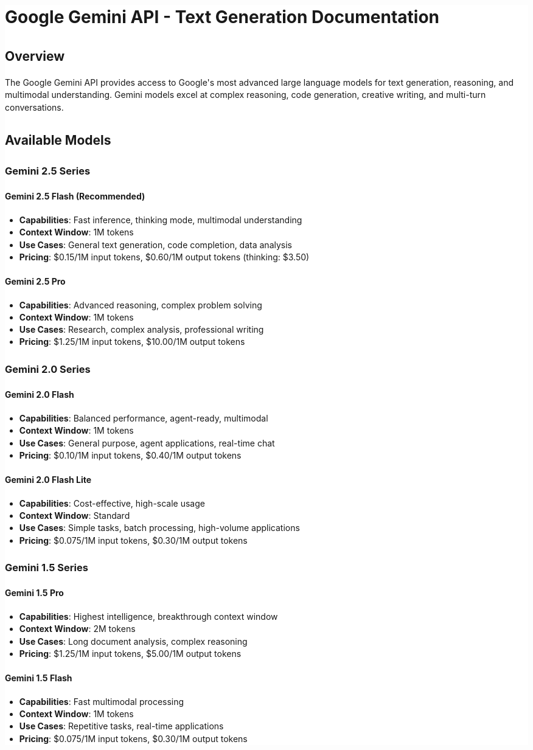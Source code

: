 # Google Gemini API - Text Generation Documentation

## Overview

The Google Gemini API provides access to Google's most advanced large language models for text generation, reasoning, and multimodal understanding. Gemini models excel at complex reasoning, code generation, creative writing, and multi-turn conversations.

## Available Models

### Gemini 2.5 Series

#### Gemini 2.5 Flash (Recommended)
- **Capabilities**: Fast inference, thinking mode, multimodal understanding
- **Context Window**: 1M tokens
- **Use Cases**: General text generation, code completion, data analysis
- **Pricing**: $0.15/1M input tokens, $0.60/1M output tokens (thinking: $3.50)

#### Gemini 2.5 Pro
- **Capabilities**: Advanced reasoning, complex problem solving
- **Context Window**: 1M tokens
- **Use Cases**: Research, complex analysis, professional writing
- **Pricing**: $1.25/1M input tokens, $10.00/1M output tokens

### Gemini 2.0 Series

#### Gemini 2.0 Flash
- **Capabilities**: Balanced performance, agent-ready, multimodal
- **Context Window**: 1M tokens
- **Use Cases**: General purpose, agent applications, real-time chat
- **Pricing**: $0.10/1M input tokens, $0.40/1M output tokens

#### Gemini 2.0 Flash Lite
- **Capabilities**: Cost-effective, high-scale usage
- **Context Window**: Standard
- **Use Cases**: Simple tasks, batch processing, high-volume applications
- **Pricing**: $0.075/1M input tokens, $0.30/1M output tokens

### Gemini 1.5 Series

#### Gemini 1.5 Pro
- **Capabilities**: Highest intelligence, breakthrough context window
- **Context Window**: 2M tokens
- **Use Cases**: Long document analysis, complex reasoning
- **Pricing**: $1.25/1M input tokens, $5.00/1M output tokens

#### Gemini 1.5 Flash
- **Capabilities**: Fast multimodal processing
- **Context Window**: 1M tokens
- **Use Cases**: Repetitive tasks, real-time applications
- **Pricing**: $0.075/1M input tokens, $0.30/1M output tokens
